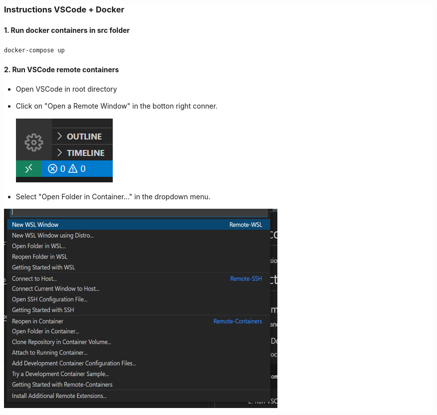 ### Instructions VSCode + Docker
#### 1. Run docker containers in src folder
```
docker-compose up
```
#### 2. Run VSCode remote containers
- Open VSCode in root directory
- Click on "Open a Remote Window" in the botton right conner.

    ![remote_icon](./docs/image01.png)

- Select "Open Folder in Container..." in the dropdown menu.

<img src="./docs/image02.png" height="400" alt="remote_menu" />
